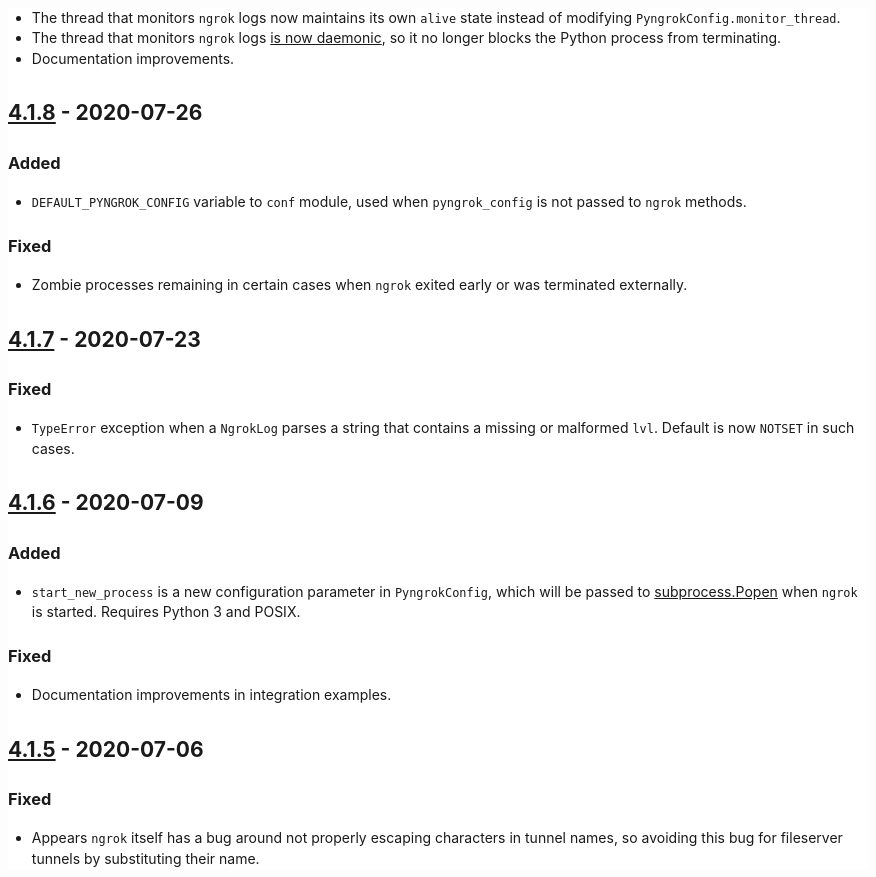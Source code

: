 - The thread that monitors `ngrok` logs now maintains its own `alive` state instead of
  modifying `PyngrokConfig.monitor_thread`.
- The thread that monitors `ngrok`
  logs [is now daemonic](https://docs.python.org/3/library/threading.html#threading.Thread.daemon), so it no longer
  blocks the Python process from terminating.
- Documentation improvements.

## [4.1.8](https://github.com/alexdlaird/pyngrok/compare/4.1.7...4.1.8) - 2020-07-26

### Added

- `DEFAULT_PYNGROK_CONFIG` variable to `conf` module, used when `pyngrok_config` is not passed to `ngrok` methods.

### Fixed

- Zombie processes remaining in certain cases when `ngrok` exited early or was terminated externally.

## [4.1.7](https://github.com/alexdlaird/pyngrok/compare/4.1.6...4.1.7) - 2020-07-23

### Fixed

- `TypeError` exception when a `NgrokLog` parses a string that contains a missing or malformed `lvl`. Default is
  now `NOTSET` in such cases.

## [4.1.6](https://github.com/alexdlaird/pyngrok/compare/4.1.5...4.1.6) - 2020-07-09

### Added

- `start_new_process` is a new configuration parameter in `PyngrokConfig`, which will be passed
  to [subprocess.Popen](https://docs.python.org/3/library/subprocess.html#subprocess.Popen) when `ngrok` is started.
  Requires Python 3 and POSIX.

### Fixed

- Documentation improvements in integration examples.

## [4.1.5](https://github.com/alexdlaird/pyngrok/compare/4.1.4...4.1.5) - 2020-07-06

### Fixed

- Appears `ngrok` itself has a bug around not properly escaping characters in tunnel names, so avoiding this bug for
  fileserver tunnels by substituting their name.
